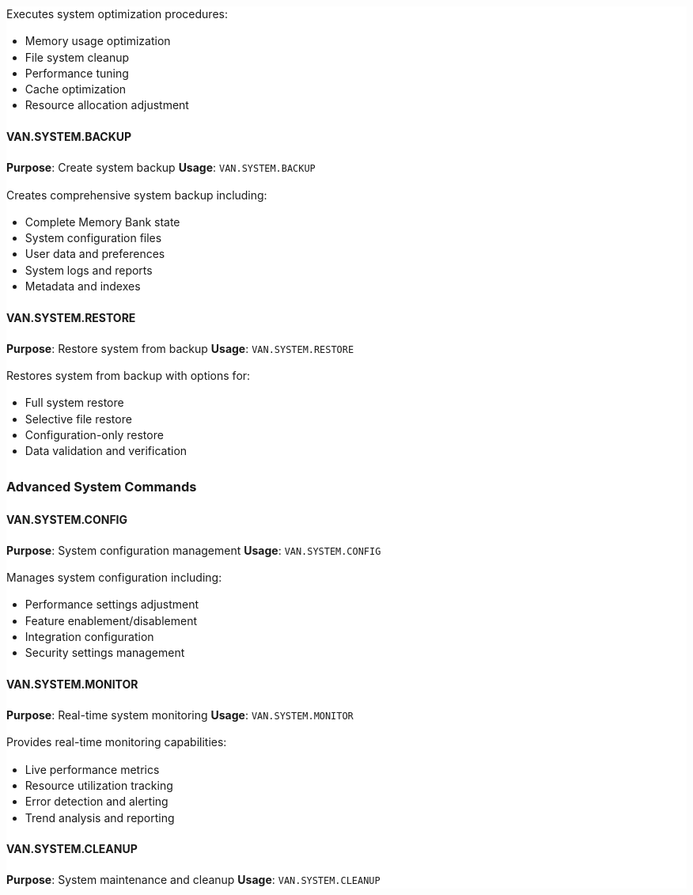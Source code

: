 Executes system optimization procedures:
- Memory usage optimization
- File system cleanup
- Performance tuning
- Cache optimization
- Resource allocation adjustment

#### VAN.SYSTEM.BACKUP
**Purpose**: Create system backup
**Usage**: `VAN.SYSTEM.BACKUP`

Creates comprehensive system backup including:
- Complete Memory Bank state
- System configuration files
- User data and preferences
- System logs and reports
- Metadata and indexes

#### VAN.SYSTEM.RESTORE
**Purpose**: Restore system from backup
**Usage**: `VAN.SYSTEM.RESTORE`

Restores system from backup with options for:
- Full system restore
- Selective file restore
- Configuration-only restore
- Data validation and verification

### Advanced System Commands

#### VAN.SYSTEM.CONFIG
**Purpose**: System configuration management
**Usage**: `VAN.SYSTEM.CONFIG`

Manages system configuration including:
- Performance settings adjustment
- Feature enablement/disablement
- Integration configuration
- Security settings management

#### VAN.SYSTEM.MONITOR
**Purpose**: Real-time system monitoring
**Usage**: `VAN.SYSTEM.MONITOR`

Provides real-time monitoring capabilities:
- Live performance metrics
- Resource utilization tracking
- Error detection and alerting
- Trend analysis and reporting

#### VAN.SYSTEM.CLEANUP
**Purpose**: System maintenance and cleanup
**Usage**: `VAN.SYSTEM.CLEANUP`
